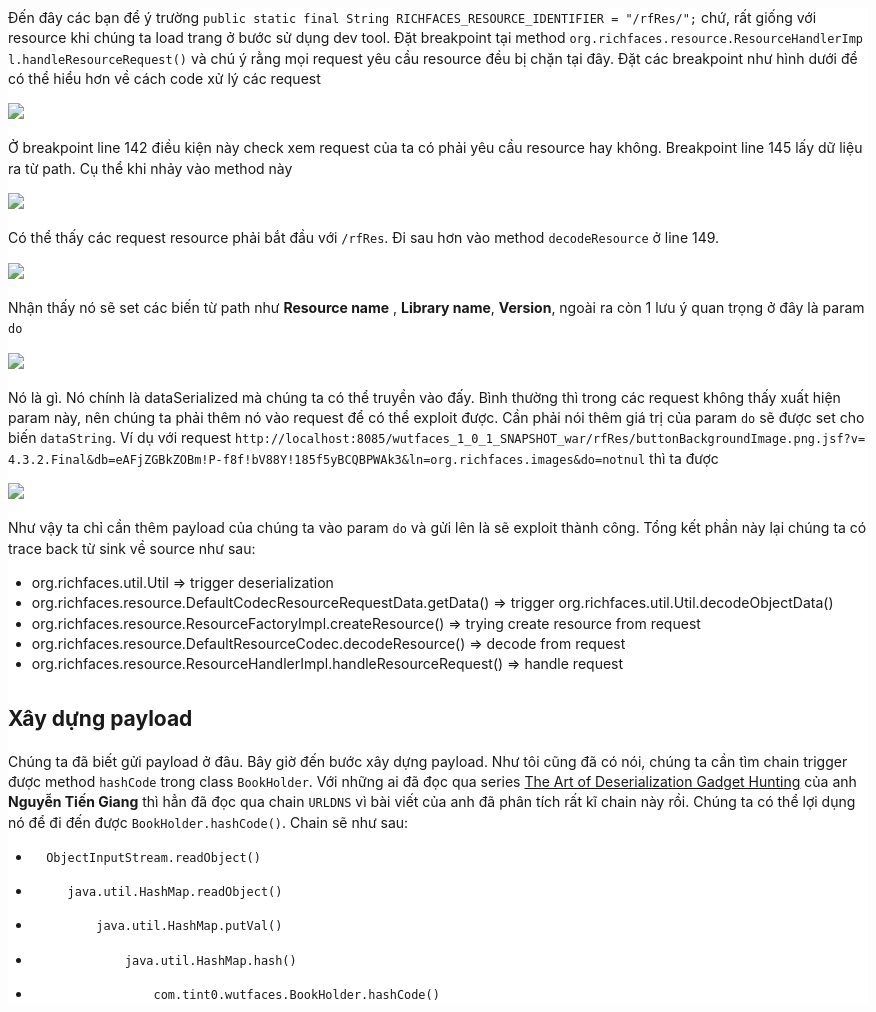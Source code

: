 Đến đây các bạn để ý trường `public static final String RICHFACES_RESOURCE_IDENTIFIER = "/rfRes/";` chứ, rất giống với resource khi chúng ta load trang ở bước sử dụng dev tool. Đặt breakpoint tại method `org.richfaces.resource.ResourceHandlerImpl.handleResourceRequest()` và chú ý rằng mọi request yêu cầu resource đều bị chặn tại đây. Đặt các breakpoint như hình dưới để có thể hiểu hơn về cách code xử lý các request

![](https://images.viblo.asia/06dff996-799e-4078-b6cf-3322712bd247.png)

Ở breakpoint line 142 điều kiện này check xem request của ta có phải yêu cầu resource hay không. Breakpoint line 145 lấy dữ liệu ra từ path. Cụ thể khi nhảy vào method này

![](https://images.viblo.asia/ecc1beec-73f1-49b7-a5fa-94b7238a036f.png)

Có thể thấy các request resource phải bắt đầu với `/rfRes`.  Đi sau hơn vào method `decodeResource` ở line 149. 

![](https://images.viblo.asia/5dda141d-56c7-49e4-8627-e79a1ed91a09.png)

Nhận thấy nó sẽ set các biến từ path như **Resource name** , **Library name**, **Version**, ngoài ra còn 1 lưu ý quan trọng ở đây là param `do`

![](https://images.viblo.asia/66deb28d-5d47-4eda-a1b4-3f56d56afb4a.png)

Nó là gì. Nó chính là dataSerialized mà chúng ta có thể truyền vào đấy. Bình thường thì trong các request không thấy xuất hiện param này, nên chúng ta phải thêm nó vào request để có thể exploit được. Cần phải nói thêm giá trị của param `do` sẽ được set cho biến `dataString`. Ví dụ với request `http://localhost:8085/wutfaces_1_0_1_SNAPSHOT_war/rfRes/buttonBackgroundImage.png.jsf?v=4.3.2.Final&db=eAFjZGBkZOBm!P-f8f!bV88Y!185f5yBCQBPWAk3&ln=org.richfaces.images&do=notnul` thì ta được

![](https://images.viblo.asia/a1af0a29-04ea-44e8-82b0-808baae18dfb.png)

Như vậy ta chỉ cần thêm payload của chúng ta vào param `do` và gửi lên là sẽ exploit thành công.  Tổng kết phần này lại chúng ta có trace back từ sink về source như sau:

* org.richfaces.util.Util 										                                                    => trigger deserialization
* org.richfaces.resource.DefaultCodecResourceRequestData.getData()      => trigger org.richfaces.util.Util.decodeObjectData()
* org.richfaces.resource.ResourceFactoryImpl.createResource()		           => trying create resource from request
* org.richfaces.resource.DefaultResourceCodec.decodeResource()	           => decode from request
* org.richfaces.resource.ResourceHandlerImpl.handleResourceRequest() => handle request
    
## Xây dựng payload
Chúng ta đã biết gửi payload ở đâu. Bây giờ đến bước xây dựng payload. Như tôi cũng đã có nói, chúng ta cần tìm chain trigger được method `hashCode` trong class `BookHolder`. Với những ai đã đọc qua series [The Art of Deserialization Gadget Hunting](https://sec.vnpt.vn/2020/02/co-gi-ben-trong-cac-gadgetchain/) của anh **Nguyễn Tiến Giang** thì hẳn đã đọc qua chain `URLDNS` vì bài viết của anh đã phân tích rất kĩ chain này rồi. Chúng ta có thể lợi dụng nó để đi đến được `BookHolder.hashCode()`. Chain sẽ như sau:

 *       ObjectInputStream.readObject()
 *          java.util.HashMap.readObject()
 *              java.util.HashMap.putVal()
 *                  java.util.HashMap.hash()
 *                      com.tint0.wutfaces.BookHolder.hashCode()
